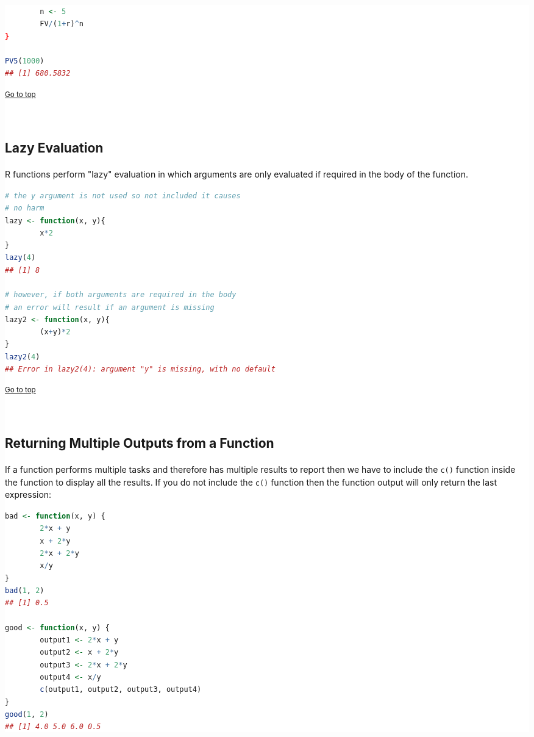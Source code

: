 ```r
        n <- 5
        FV/(1+r)^n
}

PV5(1000)
## [1] 680.5832
```
<small><a href="#">Go to top</a></small>

<br>

<a name="lazy"></a>

## Lazy Evaluation
R functions perform "lazy" evaluation in which arguments are only evaluated if required in the body of the function.

```r
# the y argument is not used so not included it causes
# no harm
lazy <- function(x, y){
        x*2
}
lazy(4)
## [1] 8

# however, if both arguments are required in the body
# an error will result if an argument is missing
lazy2 <- function(x, y){
        (x+y)*2
}
lazy2(4)
## Error in lazy2(4): argument "y" is missing, with no default
```
<small><a href="#">Go to top</a></small>

<br>

<a name="return"></a>

## Returning Multiple Outputs from a Function
If a function performs multiple tasks and therefore has multiple results to report then we have to include the `c()` function inside the function to display all the results. If you do not include the `c()` function then the function output will only return the last expression:

```r
bad <- function(x, y) {
        2*x + y
        x + 2*y
        2*x + 2*y
        x/y
}
bad(1, 2)
## [1] 0.5

good <- function(x, y) {
        output1 <- 2*x + y
        output2 <- x + 2*y
        output3 <- 2*x + 2*y
        output4 <- x/y
        c(output1, output2, output3, output4)
}
good(1, 2)
## [1] 4.0 5.0 6.0 0.5
```
